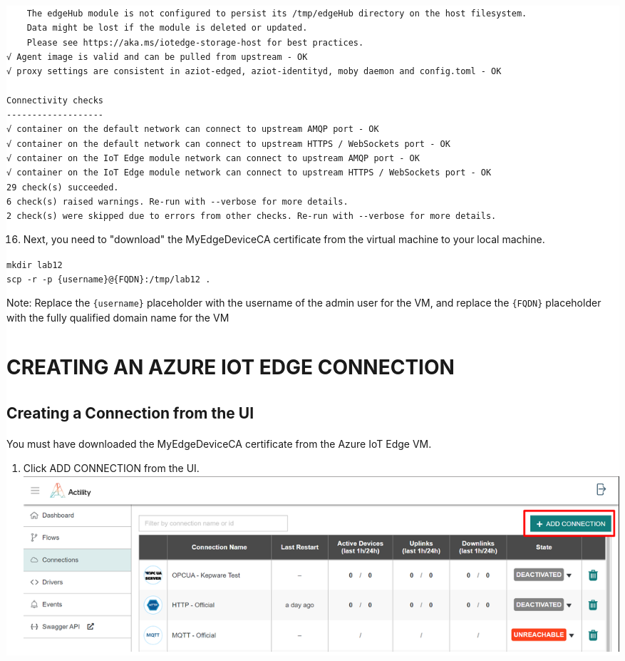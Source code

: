 ```
    The edgeHub module is not configured to persist its /tmp/edgeHub directory on the host filesystem.
    Data might be lost if the module is deleted or updated.
    Please see https://aka.ms/iotedge-storage-host for best practices.
√ Agent image is valid and can be pulled from upstream - OK
√ proxy settings are consistent in aziot-edged, aziot-identityd, moby daemon and config.toml - OK

Connectivity checks
-------------------
√ container on the default network can connect to upstream AMQP port - OK
√ container on the default network can connect to upstream HTTPS / WebSockets port - OK
√ container on the IoT Edge module network can connect to upstream AMQP port - OK
√ container on the IoT Edge module network can connect to upstream HTTPS / WebSockets port - OK
29 check(s) succeeded.
6 check(s) raised warnings. Re-run with --verbose for more details.
2 check(s) were skipped due to errors from other checks. Re-run with --verbose for more details.
```

16. Next, you need to "download" the MyEdgeDeviceCA certificate from the virtual machine to your local machine.

```
mkdir lab12
scp -r -p {username}@{FQDN}:/tmp/lab12 .
```
Note: Replace the `{username}` placeholder with the username of the admin user for the VM, and replace the `{FQDN}` placeholder with the fully qualified domain name for the VM


# CREATING AN AZURE IOT EDGE CONNECTION

## Creating a Connection from the UI

You must have downloaded the MyEdgeDeviceCA certificate from the Azure IoT Edge VM.

1. Click ADD CONNECTION from the UI.
   ![img](images/ui/addConnection.png)
